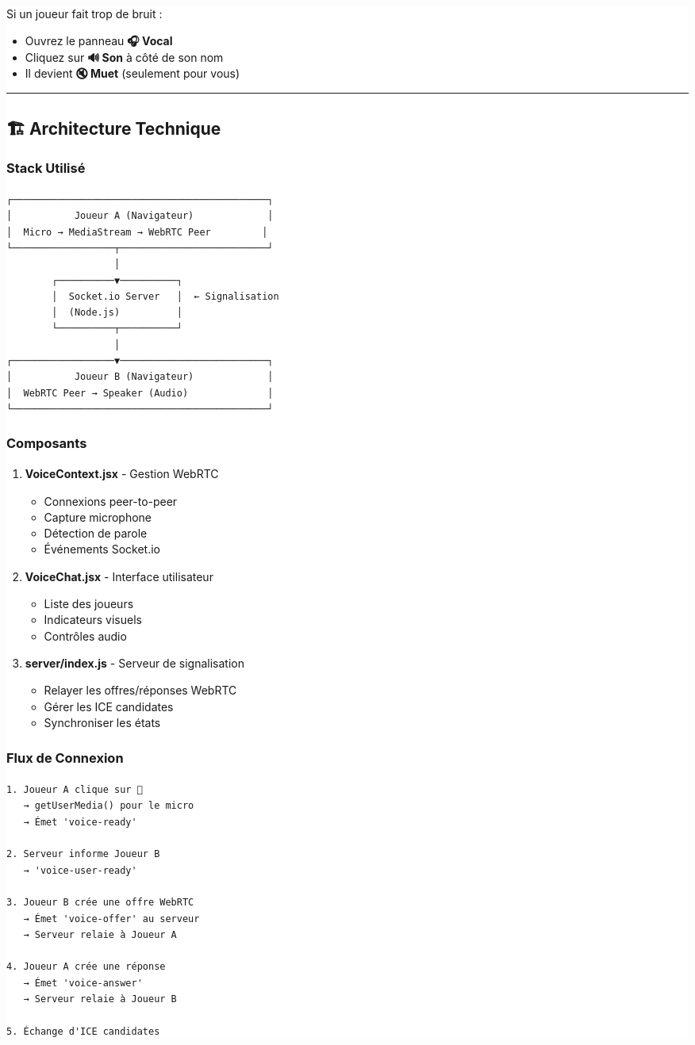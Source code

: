 Si un joueur fait trop de bruit :
- Ouvrez le panneau **🎧 Vocal**
- Cliquez sur **🔊 Son** à côté de son nom
- Il devient **🔇 Muet** (seulement pour vous)

---

## 🏗️ Architecture Technique

### Stack Utilisé

```
┌─────────────────────────────────────────────┐
│           Joueur A (Navigateur)             │
│  Micro → MediaStream → WebRTC Peer         │
└──────────────────┬──────────────────────────┘
                   │
        ┌──────────▼──────────┐
        │  Socket.io Server   │  ← Signalisation
        │  (Node.js)          │
        └──────────┬──────────┘
                   │
┌──────────────────▼──────────────────────────┐
│           Joueur B (Navigateur)             │
│  WebRTC Peer → Speaker (Audio)              │
└─────────────────────────────────────────────┘
```

### Composants

1. **VoiceContext.jsx** - Gestion WebRTC
   - Connexions peer-to-peer
   - Capture microphone
   - Détection de parole
   - Événements Socket.io

2. **VoiceChat.jsx** - Interface utilisateur
   - Liste des joueurs
   - Indicateurs visuels
   - Contrôles audio

3. **server/index.js** - Serveur de signalisation
   - Relayer les offres/réponses WebRTC
   - Gérer les ICE candidates
   - Synchroniser les états

### Flux de Connexion

```
1. Joueur A clique sur 🎤
   → getUserMedia() pour le micro
   → Émet 'voice-ready'

2. Serveur informe Joueur B
   → 'voice-user-ready'

3. Joueur B crée une offre WebRTC
   → Émet 'voice-offer' au serveur
   → Serveur relaie à Joueur A

4. Joueur A crée une réponse
   → Émet 'voice-answer'
   → Serveur relaie à Joueur B

5. Échange d'ICE candidates
```